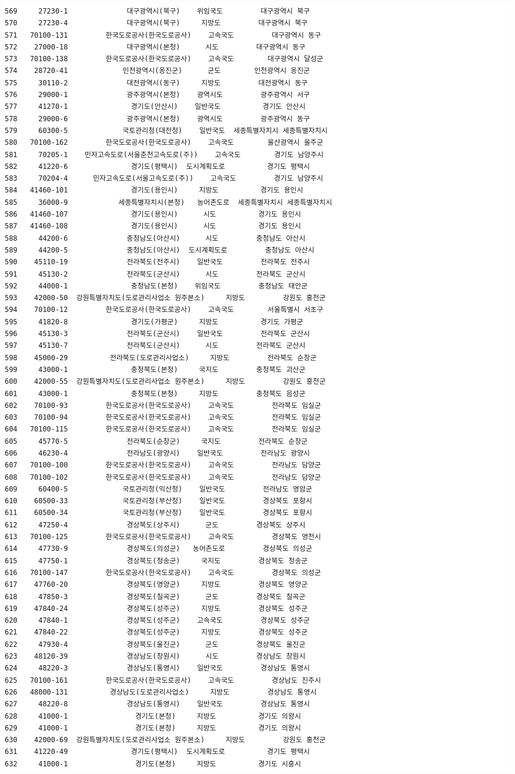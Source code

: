     569     27230-1              대구광역시(북구)    위임국도         대구광역시 북구   
    570     27230-4              대구광역시(북구)     지방도         대구광역시 북구   
    571   70100-131         한국도로공사(한국도로공사)    고속국도         대구광역시 동구   
    572    27000-18              대구광역시(본청)      시도         대구광역시 동구   
    573   70100-138         한국도로공사(한국도로공사)    고속국도        대구광역시 달성군   
    574    28720-41             인천광역시(옹진군)      군도        인천광역시 옹진군   
    575     30110-2              대전광역시(동구)     지방도         대전광역시 동구   
    576     29000-1              광주광역시(본청)    광역시도         광주광역시 서구   
    577     41270-1               경기도(안산시)    일반국도          경기도 안산시   
    578     29000-6              광주광역시(본청)    광역시도         광주광역시 동구   
    579     60300-5             국토관리청(대전청)    일반국도  세종특별자치시 세종특별자치시   
    580   70100-162         한국도로공사(한국도로공사)    고속국도        울산광역시 울주군   
    581     70205-1    민자고속도로(서울춘천고속도로(주))    고속국도        경기도 남양주시    
    582     41220-6               경기도(평택시)  도시계획도로          경기도 평택시   
    583     70204-4      민자고속도로(서울고속도로(주))    고속국도         경기도 남양주시   
    584   41460-101               경기도(용인시)     지방도          경기도 용인시   
    585     36000-9            세종특별자치시(본청)   농어촌도로  세종특별자치시 세종특별자치시   
    586   41460-107               경기도(용인시)      시도          경기도 용인시   
    587   41460-108               경기도(용인시)      시도          경기도 용인시   
    588     44200-6              충청남도(아산시)      시도         충청남도 아산시   
    589     44200-5              충청남도(아산시)  도시계획도로         충청남도 아산시   
    590    45110-19              전라북도(전주시)    일반국도         전라북도 전주시   
    591     45130-2              전라북도(군산시)      시도         전라북도 군산시   
    592     44000-1               충청남도(본청)    위임국도         충청남도 태안군   
    593    42000-50  강원특별자치도(도로관리사업소 원주본소)     지방도         강원도 홍천군    
    594    70100-12         한국도로공사(한국도로공사)    고속국도        서울특별시 서초구   
    595     41820-8               경기도(가평군)     지방도          경기도 가평군   
    596     45130-3              전라북도(군산시)    일반국도         전라북도 군산시   
    597     45130-7              전라북도(군산시)      시도         전라북도 군산시   
    598    45000-29          전라북도(도로관리사업소)     지방도         전라북도 순창군   
    599     43000-1               충청북도(본청)     국지도         충청북도 괴산군   
    600    42000-55  강원특별자치도(도로관리사업소 원주본소)     지방도         강원도 홍천군    
    601     43000-1               충청북도(본청)     지방도         충청북도 음성군   
    602    70100-93         한국도로공사(한국도로공사)    고속국도         전라북도 임실군   
    603    70100-94         한국도로공사(한국도로공사)    고속국도         전라북도 임실군   
    604   70100-115         한국도로공사(한국도로공사)    고속국도         전라북도 임실군   
    605     45770-5              전라북도(순창군)     국지도         전라북도 순창군   
    606     46230-4              전라남도(광양시)    일반국도         전라남도 광양시   
    607   70100-100         한국도로공사(한국도로공사)    고속국도         전라남도 담양군   
    608   70100-102         한국도로공사(한국도로공사)    고속국도         전라남도 담양군   
    609     60400-5             국토관리청(익산청)    일반국도         전라남도 영암군   
    610    60500-33             국토관리청(부산청)    일반국도         경상북도 포항시   
    611    60500-34             국토관리청(부산청)    일반국도         경상북도 포항시   
    612     47250-4              경상북도(상주시)      군도         경상북도 상주시   
    613   70100-125         한국도로공사(한국도로공사)    고속국도         경상북도 영천시   
    614     47730-9              경상북도(의성군)   농어촌도로         경상북도 의성군   
    615     47750-1              경상북도(청송군)     국지도         경상북도 청송군   
    616   70100-147         한국도로공사(한국도로공사)    고속국도         경상북도 의성군   
    617    47760-20              경상북도(영양군)     지방도         경상북도 영양군   
    618     47850-3              경상북도(칠곡군)      군도         경상북도 칠곡군   
    619    47840-24              경상북도(성주군)     지방도         경상북도 성주군   
    620     47840-1              경상북도(성주군)    고속국도         경상북도 성주군   
    621    47840-22              경상북도(성주군)     지방도         경상북도 성주군   
    622     47930-4              경상북도(울진군)      군도         경상북도 울진군   
    623    48120-39              경상남도(창원시)      시도         경상남도 창원시   
    624     48220-3              경상남도(통영시)    일반국도         경상남도 통영시   
    625   70100-161         한국도로공사(한국도로공사)    고속국도         경상남도 진주시   
    626   48000-131          경상남도(도로관리사업소)     지방도         경상남도 통영시   
    627     48220-8              경상남도(통영시)    일반국도         경상남도 통영시   
    628     41000-1                경기도(본청)     지방도          경기도 의왕시   
    629     41000-1                경기도(본청)     지방도          경기도 의왕시   
    630    42000-69  강원특별자치도(도로관리사업소 원주본소)     지방도         강원도 홍천군    
    631    41220-49               경기도(평택시)  도시계획도로          경기도 평택시   
    632     41000-1                경기도(본청)     지방도          경기도 시흥시   